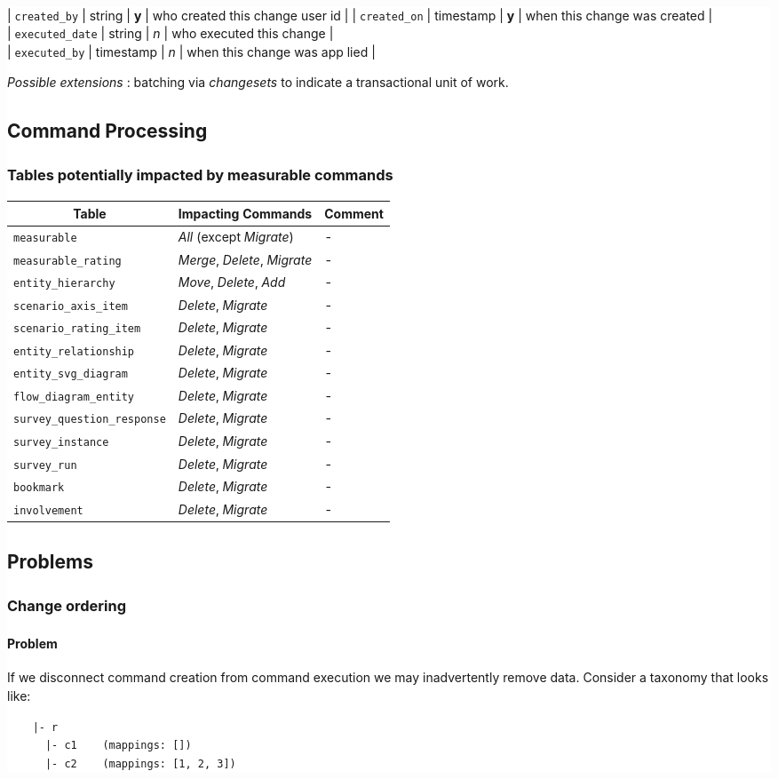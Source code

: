 | `created_by` | string | **y** | who created this change user id |
| `created_on` | timestamp | **y** | when this change was created |   
| `executed_date` | string | _n_ | who executed this change |   
| `executed_by` | timestamp | _n_ | when this change was app    lied |   


*Possible extensions* : batching via _changesets_ to indicate a transactional unit of 
work.  


## Command Processing

### Tables potentially impacted by measurable commands 

| Table | Impacting Commands | Comment |
| --- | --- | --- |
| `measurable` | _All_ (except _Migrate_) | - |
| `measurable_rating` | _Merge_, _Delete_, _Migrate_ | - | 
| `entity_hierarchy` | _Move_, _Delete_, _Add_ | - |
| `scenario_axis_item` | _Delete_, _Migrate_ | - |
| `scenario_rating_item` | _Delete_, _Migrate_  | - | 
| `entity_relationship` | _Delete_, _Migrate_ | - |
| `entity_svg_diagram` | _Delete_, _Migrate_ | - | 
| `flow_diagram_entity` | _Delete_, _Migrate_ | - |
| `survey_question_response` | _Delete_, _Migrate_ | - |
| `survey_instance` | _Delete_, _Migrate_ | - |
| `survey_run` | _Delete_, _Migrate_ | - | 
| `bookmark` | _Delete_, _Migrate_ | - | 
| `involvement` | _Delete_, _Migrate_ | - | 


## Problems

### Change ordering

#### Problem
If we disconnect command creation from command execution we may inadvertently remove data.
Consider a taxonomy that looks like:

```
    |- r
      |- c1    (mappings: [])
      |- c2    (mappings: [1, 2, 3])
```
